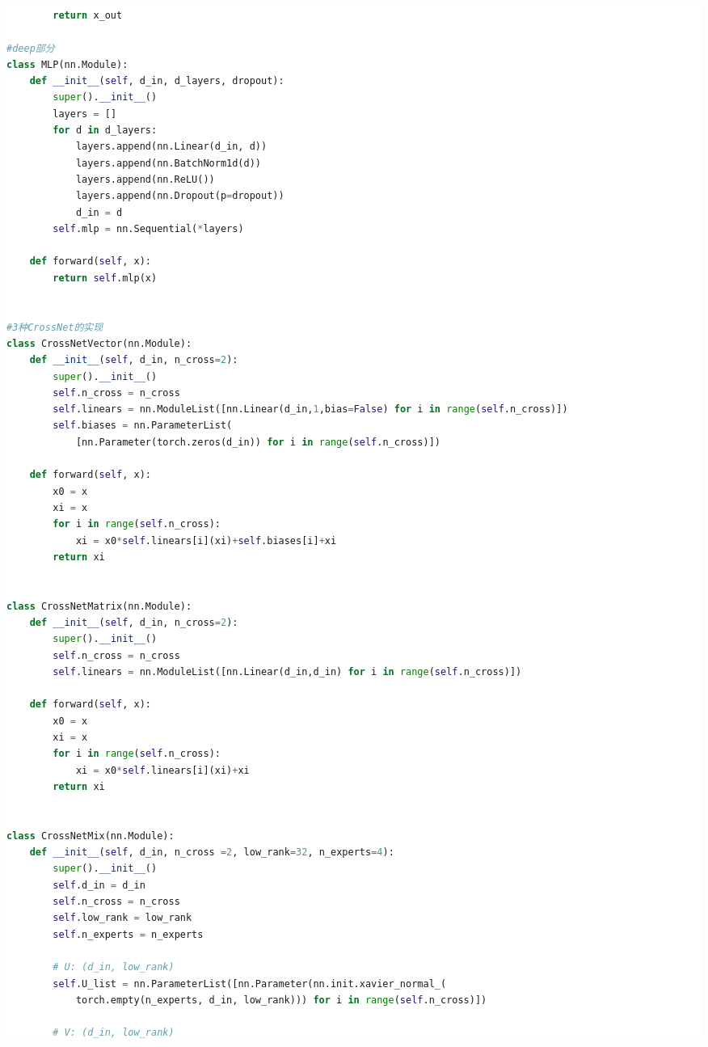 ```python
        return x_out
    
#deep部分
class MLP(nn.Module):
    def __init__(self, d_in, d_layers, dropout):
        super().__init__()
        layers = []
        for d in d_layers:
            layers.append(nn.Linear(d_in, d))
            layers.append(nn.BatchNorm1d(d))
            layers.append(nn.ReLU())
            layers.append(nn.Dropout(p=dropout))
            d_in = d
        self.mlp = nn.Sequential(*layers)

    def forward(self, x):
        return self.mlp(x)
    

#3种CrossNet的实现    
class CrossNetVector(nn.Module):
    def __init__(self, d_in, n_cross=2):
        super().__init__()
        self.n_cross = n_cross
        self.linears = nn.ModuleList([nn.Linear(d_in,1,bias=False) for i in range(self.n_cross)])
        self.biases = nn.ParameterList(
            [nn.Parameter(torch.zeros(d_in)) for i in range(self.n_cross)])
        
    def forward(self, x):
        x0 = x
        xi = x
        for i in range(self.n_cross):
            xi = x0*self.linears[i](xi)+self.biases[i]+xi
        return xi
    
    
class CrossNetMatrix(nn.Module):
    def __init__(self, d_in, n_cross=2):
        super().__init__()
        self.n_cross = n_cross
        self.linears = nn.ModuleList([nn.Linear(d_in,d_in) for i in range(self.n_cross)])
        
    def forward(self, x):
        x0 = x
        xi = x
        for i in range(self.n_cross):
            xi = x0*self.linears[i](xi)+xi
        return xi
    

class CrossNetMix(nn.Module):
    def __init__(self, d_in, n_cross =2, low_rank=32, n_experts=4):
        super().__init__()
        self.d_in = d_in
        self.n_cross = n_cross
        self.low_rank = low_rank
        self.n_experts = n_experts

        # U: (d_in, low_rank)
        self.U_list = nn.ParameterList([nn.Parameter(nn.init.xavier_normal_(
            torch.empty(n_experts, d_in, low_rank))) for i in range(self.n_cross)])
        
        # V: (d_in, low_rank)
```